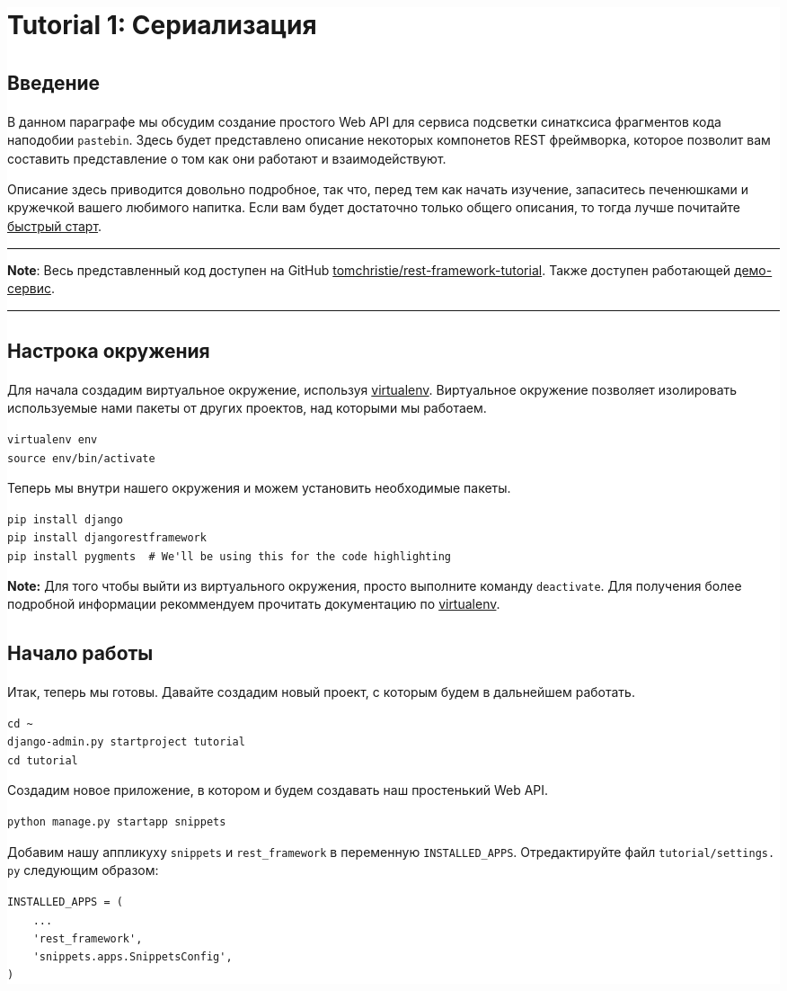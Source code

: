 # Tutorial 1: Сериализация

## Введение

В  данном параграфе мы обсудим создание простого Web API для сервиса подсветки синатксиса фрагментов кода наподобии `pastebin`. Здесь будет представлено описание некоторых компонетов REST фреймворка, которое позволит вам составить представление о том как они работают и взаимодействуют.

Описание здесь приводится довольно подробное, так что, перед тем как начать изучение, запаситесь печенюшками и кружечкой вашего любимого напитка. Если вам будет достаточно только общего описания, то тогда лучше почитайте [быстрый старт][quickstart].

---

**Note**: Весь представленный код доступен на GitHub [tomchristie/rest-framework-tutorial][repo]. Также доступен работающей [демо-сервис][sandbox].

---

## Настрока окружения

Для начала создадим виртуальное окружение, используя [virtualenv]. Виртуальное окружение позволяет изолировать используемые нами пакеты от других проектов, над которыми мы работаем.

    virtualenv env
    source env/bin/activate

Теперь мы внутри нашего окружения и можем установить необходимые пакеты.

    pip install django
    pip install djangorestframework
    pip install pygments  # We'll be using this for the code highlighting

**Note:** Для того чтобы выйти из виртуального окружения, просто выполните команду `deactivate`.  Для получения более подробной информации рекоммендуем прочитать документацию по [virtualenv][virtualenv].

## Начало работы

Итак, теперь мы готовы.
Давайте создадим новый проект, с которым будем в дальнейшем работать.

    cd ~
    django-admin.py startproject tutorial
    cd tutorial

Создадим новое приложение, в котором и будем создавать наш простенький Web API.

    python manage.py startapp snippets

Добавим нашу аппликуху `snippets` и `rest_framework` в переменную `INSTALLED_APPS`.
Отредактируйте файл `tutorial/settings.py` следующим образом:

    INSTALLED_APPS = (
        ...
        'rest_framework',
        'snippets.apps.SnippetsConfig',
    )


[quickstart]: quickstart.md
[repo]: https://github.com/tomchristie/rest-framework-tutorial
[sandbox]: http://restframework.herokuapp.com/
[virtualenv]: http://www.virtualenv.org/en/latest/index.html
[tut-2]: 2-requests-and-responses.md
[httpie]: https://github.com/jakubroztocil/httpie#installation
[curl]: http://curl.haxx.se